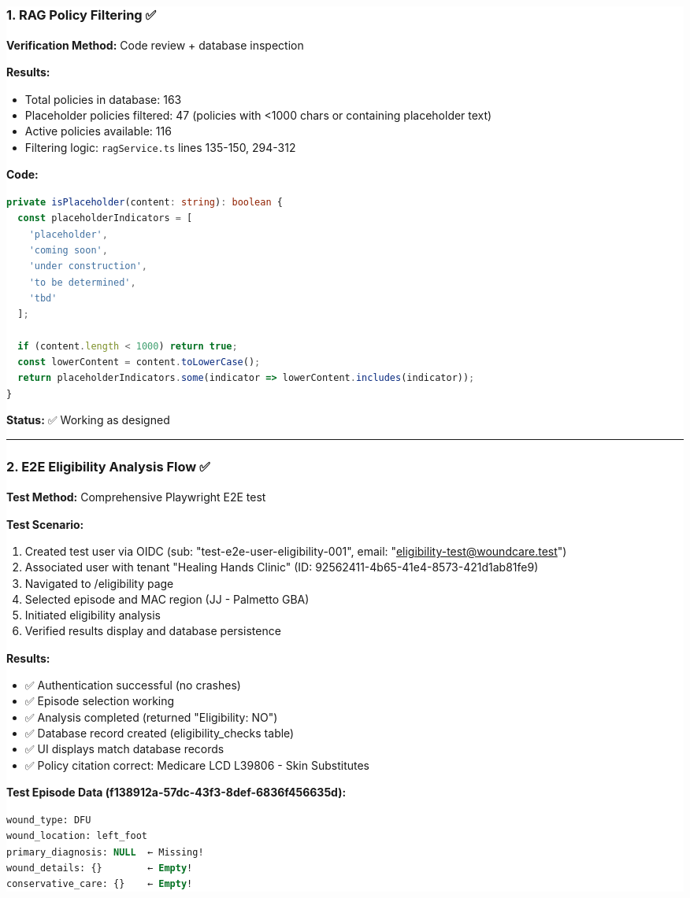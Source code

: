 ### 1. RAG Policy Filtering ✅

**Verification Method:** Code review + database inspection

**Results:**
- Total policies in database: 163
- Placeholder policies filtered: 47 (policies with <1000 chars or containing placeholder text)
- Active policies available: 116
- Filtering logic: `ragService.ts` lines 135-150, 294-312

**Code:**
```typescript
private isPlaceholder(content: string): boolean {
  const placeholderIndicators = [
    'placeholder',
    'coming soon',
    'under construction',
    'to be determined',
    'tbd'
  ];
  
  if (content.length < 1000) return true;
  const lowerContent = content.toLowerCase();
  return placeholderIndicators.some(indicator => lowerContent.includes(indicator));
}
```

**Status:** ✅ Working as designed

---

### 2. E2E Eligibility Analysis Flow ✅

**Test Method:** Comprehensive Playwright E2E test

**Test Scenario:**
1. Created test user via OIDC (sub: "test-e2e-user-eligibility-001", email: "eligibility-test@woundcare.test")
2. Associated user with tenant "Healing Hands Clinic" (ID: 92562411-4b65-41e4-8573-421d1ab81fe9)
3. Navigated to /eligibility page
4. Selected episode and MAC region (JJ - Palmetto GBA)
5. Initiated eligibility analysis
6. Verified results display and database persistence

**Results:**
- ✅ Authentication successful (no crashes)
- ✅ Episode selection working
- ✅ Analysis completed (returned "Eligibility: NO")
- ✅ Database record created (eligibility_checks table)
- ✅ UI displays match database records
- ✅ Policy citation correct: Medicare LCD L39806 - Skin Substitutes

**Test Episode Data (f138912a-57dc-43f3-8def-6836f456635d):**
```sql
wound_type: DFU
wound_location: left_foot
primary_diagnosis: NULL  ← Missing!
wound_details: {}        ← Empty!
conservative_care: {}    ← Empty!
```
